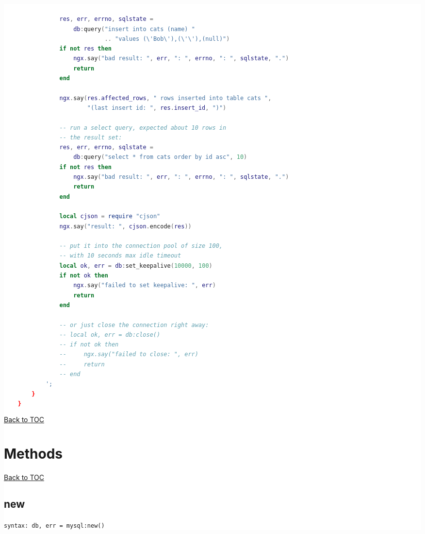 ```lua

                res, err, errno, sqlstate =
                    db:query("insert into cats (name) "
                             .. "values (\'Bob\'),(\'\'),(null)")
                if not res then
                    ngx.say("bad result: ", err, ": ", errno, ": ", sqlstate, ".")
                    return
                end

                ngx.say(res.affected_rows, " rows inserted into table cats ",
                        "(last insert id: ", res.insert_id, ")")

                -- run a select query, expected about 10 rows in
                -- the result set:
                res, err, errno, sqlstate =
                    db:query("select * from cats order by id asc", 10)
                if not res then
                    ngx.say("bad result: ", err, ": ", errno, ": ", sqlstate, ".")
                    return
                end

                local cjson = require "cjson"
                ngx.say("result: ", cjson.encode(res))

                -- put it into the connection pool of size 100,
                -- with 10 seconds max idle timeout
                local ok, err = db:set_keepalive(10000, 100)
                if not ok then
                    ngx.say("failed to set keepalive: ", err)
                    return
                end

                -- or just close the connection right away:
                -- local ok, err = db:close()
                -- if not ok then
                --     ngx.say("failed to close: ", err)
                --     return
                -- end
            ';
        }
    }
```

[Back to TOC](#table-of-contents)

Methods
=======

[Back to TOC](#table-of-contents)

new
---
`syntax: db, err = mysql:new()`
